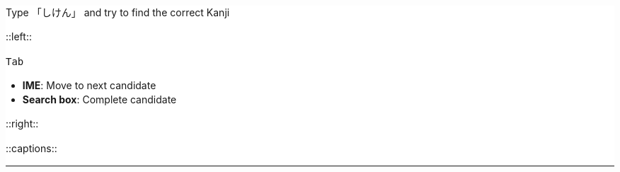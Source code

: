 <script setup lang="ts">
import { usePrimaryLang } from "./composables/usePrimaryLang";
const { primaryLang } = usePrimaryLang();
</script>

Type 「しけん」 and try to find the correct Kanji

::left::

<div v-click="1">
<kbd class="text-xl!">Tab</kbd>

- **IME**: Move to next candidate
- **Search box**: Complete candidate

</div>
::right::

<div class="flex justify-center w-78 border-1 border-black" v-click="1">


<VSwitch at="1">
<template #1-2>
<img src="/ServiceS-1.png" :alt="primaryLang === 'ja' ? '[図1] 「しけん」と入力中、IMEの候補リストが表示されている' : '[Figure 1] Typing \'しけん\' with IME candidate list visible'" />
</template>
<template #2-4>
<img src="/ServiceS-2.png" :alt="primaryLang === 'ja' ? '[図2] IMEで候補を移動・選択している様子' : '[Figure 2] Navigating and selecting IME candidates'" />
</template>
<template #4-5>
<img src="/ServiceS-3.png" :alt="primaryLang === 'ja' ? '[図3] アプリの補完候補がIMEの選択を上書き' : '[Figure 3] App autocomplete overrides IME selection'" />
</template>
<template #5>
<img src="/ServiceS-4.png" :alt="primaryLang === 'ja' ? '[図4] IME操作が妨げられた結果' : '[Figure 4] Interference with IME operation'" />
</template>
<template #6>
<img src="/ServiceS-5.png" :alt="primaryLang === 'ja' ? '[図5] 最終的に誤った文字列や途中の確定が入力された状態' : '[Figure 5] Final state with incorrect or premature text'" />
</template>
</VSwitch>
</div>

::captions::

<VCaptions
  at="1"
  :en-captions="[
    'Other keys, not just Enter, can also cause issues.',
    'Let\'s try searching in Japanese in the search box.',
    'Tab key is used to move to the next candidate in IME,',
    'but it can also be used to select completion candidates in the app.',
    'As a result, the app can take precedence ',
    'and interfere with IME operations.'
  ]"
  :ja-captions="[
    'Enterキー以外にも問題になるケースがあります。',
    '検索欄で日本語で検索してみましょう。',
    'TabキーはIMEにおいて次の候補に移動するキーですが、',
    'アプリ側でも検索ワードの補完候補の選択に使われることがあります。',
    'その結果、アプリ側が勝ってしまって、',
    'IMEの操作が妨げられてしまいます。',
  ]"
/>

---